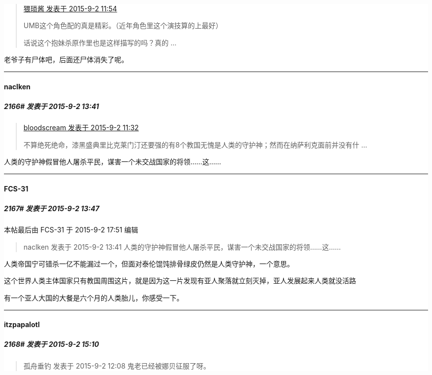 

<blockquote><a href="httphttps://bbs.saraba1st.com/2b/forum.php?mod=redirect&amp;goto=findpost&amp;pid=30041452&amp;ptid=1105959" target="_blank">猥琐酱 发表于 2015-9-2 11:54</a>

UMB这个角色配的真是精彩。（近年角色里这个演技算的上最好）

话说这个抱妹杀原作里也是这样描写的吗？真的 ...</blockquote>
老爷子有尸体吧，后面还尸体消失了呢。







-----

####  naclken  
##### 2166#       发表于 2015-9-2 13:41



<blockquote><a href="httphttps://bbs.saraba1st.com/2b/forum.php?mod=redirect&amp;goto=findpost&amp;pid=30041252&amp;ptid=1105959" target="_blank">bloodscream 发表于 2015-9-2 11:32</a>

不算绝死绝命，漆黑盛典里比克莱门汀还要强的有8个教国无愧是人类的守护神；然而在纳萨利克面前并没有什 ...</blockquote>
人类的守护神假冒他人屠杀平民，谋害一个未交战国家的将领……这……







-----

####  FCS-31  
##### 2167#       发表于 2015-9-2 13:47



 本帖最后由 FCS-31 于 2015-9-2 17:51 编辑 
<blockquote>naclken 发表于 2015-9-2 13:41
人类的守护神假冒他人屠杀平民，谋害一个未交战国家的将领……这……</blockquote>
人类帝国宁可错杀一亿不能漏过一个，但面对泰伦馄饨排骨绿皮仍然是人类守护神，一个意思。


这个世界人类主体国家只有教国周围这片，就是因为这一片发现有亚人聚落就立刻灭掉，亚人发展起来人类就没活路

有一个亚人大国的大餐是六个月的人类胎儿，你感受一下。







-----

####  itzpapalotl  
##### 2168#       发表于 2015-9-2 15:10



<blockquote>孤舟垂钓 发表于 2015-9-2 12:08
鬼老已经被娜贝征服了呀。
